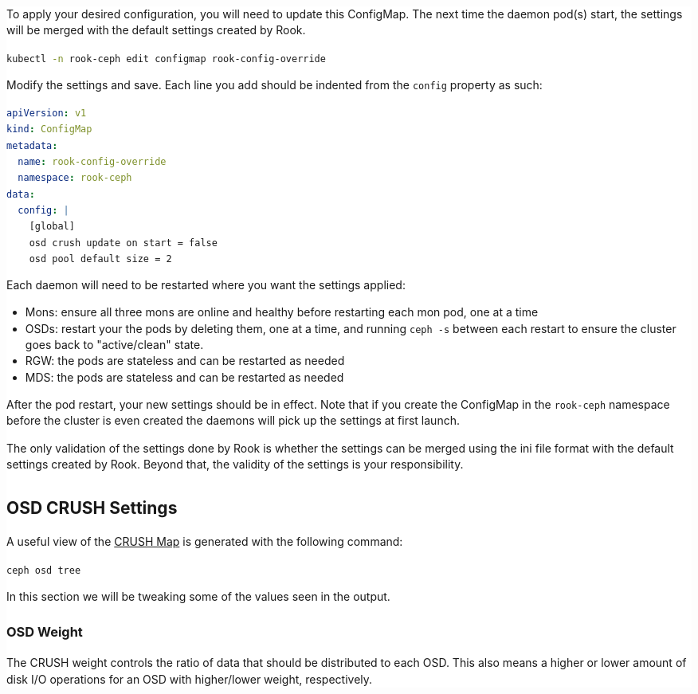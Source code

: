 To apply your desired configuration, you will need to update this ConfigMap.
The next time the daemon pod(s) start, the settings will be merged with the default
settings created by Rook.

```bash
kubectl -n rook-ceph edit configmap rook-config-override
```

Modify the settings and save. Each line you add should be indented from the `config` property as such:

```yaml
apiVersion: v1
kind: ConfigMap
metadata:
  name: rook-config-override
  namespace: rook-ceph
data:
  config: |
    [global]
    osd crush update on start = false
    osd pool default size = 2
```

Each daemon will need to be restarted where you want the settings applied:

- Mons: ensure all three mons are online and healthy before restarting each mon pod, one at a time
- OSDs: restart your the pods by deleting them, one at a time, and running `ceph -s`
between each restart to ensure the cluster goes back to "active/clean" state.
- RGW: the pods are stateless and can be restarted as needed
- MDS: the pods are stateless and can be restarted as needed

After the pod restart, your new settings should be in effect. Note that if you create
the ConfigMap in the `rook-ceph` namespace before the cluster is even created
the daemons will pick up the settings at first launch.

The only validation of the settings done by Rook is whether the settings can be merged
using the ini file format with the default settings created by Rook. Beyond that,
the validity of the settings is your responsibility.

## OSD CRUSH Settings

A useful view of the [CRUSH Map](http://docs.ceph.com/docs/kraken/rados/operations/crush-map/)
is generated with the following command:

```bash
ceph osd tree
```

In this section we will be tweaking some of the values seen in the output.

### OSD Weight

The CRUSH weight controls the ratio of data that should be distributed to each
OSD.  This also means a higher or lower amount of disk I/O operations for an OSD
with higher/lower weight, respectively.
